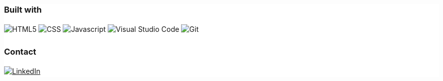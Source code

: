### Built with

![HTML5](https://img.shields.io/badge/html5-%23E34F26.svg?style=for-the-badge&logo=html5&logoColor=white)
![CSS](https://img.shields.io/badge/CSS-239120?&style=for-the-badge&logo=css3&logoColor=white)
![Javascript](https://img.shields.io/badge/JavaScript-F7DF1E?style=for-the-badge&logo=javascript&logoColor=black)
![Visual Studio Code](https://img.shields.io/badge/Visual%20Studio%20Code-0078d7.svg?style=for-the-badge&logo=visual-studio-code&logoColor=white)
![Git](https://img.shields.io/badge/git-%23F05033.svg?style=for-the-badge&logo=git&logoColor=white)

### Contact

[![LinkedIn][linkedin-shield]][linkedin-url]




[linkedin-shield]: https://img.shields.io/badge/-LinkedIn-black.svg?style=for-the-badge&logo=linkedin&colorB=blue
[linkedin-url]: https://www.linkedin.com/in/danielcdoliveira/
